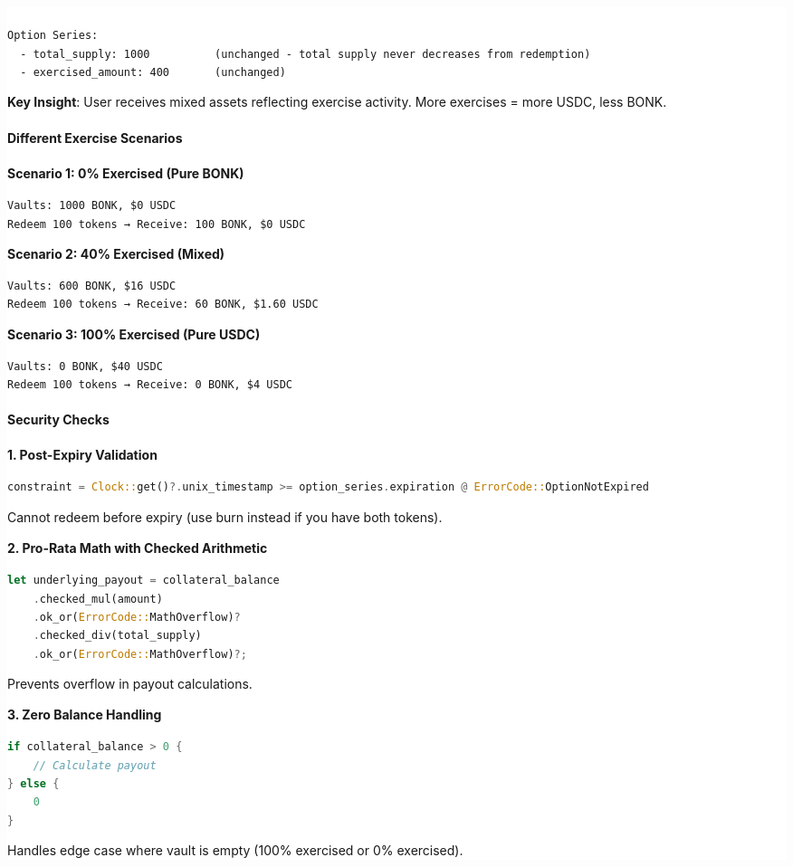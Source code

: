 ```

Option Series:
  - total_supply: 1000          (unchanged - total supply never decreases from redemption)
  - exercised_amount: 400       (unchanged)
```

**Key Insight**: User receives mixed assets reflecting exercise activity. More exercises = more USDC, less BONK.

#### Different Exercise Scenarios

**Scenario 1: 0% Exercised (Pure BONK)**
```
Vaults: 1000 BONK, $0 USDC
Redeem 100 tokens → Receive: 100 BONK, $0 USDC
```

**Scenario 2: 40% Exercised (Mixed)**
```
Vaults: 600 BONK, $16 USDC
Redeem 100 tokens → Receive: 60 BONK, $1.60 USDC
```

**Scenario 3: 100% Exercised (Pure USDC)**
```
Vaults: 0 BONK, $40 USDC
Redeem 100 tokens → Receive: 0 BONK, $4 USDC
```

#### Security Checks

**1. Post-Expiry Validation**
```rust
constraint = Clock::get()?.unix_timestamp >= option_series.expiration @ ErrorCode::OptionNotExpired
```
Cannot redeem before expiry (use burn instead if you have both tokens).

**2. Pro-Rata Math with Checked Arithmetic**
```rust
let underlying_payout = collateral_balance
    .checked_mul(amount)
    .ok_or(ErrorCode::MathOverflow)?
    .checked_div(total_supply)
    .ok_or(ErrorCode::MathOverflow)?;
```
Prevents overflow in payout calculations.

**3. Zero Balance Handling**
```rust
if collateral_balance > 0 {
    // Calculate payout
} else {
    0
}
```
Handles edge case where vault is empty (100% exercised or 0% exercised).
